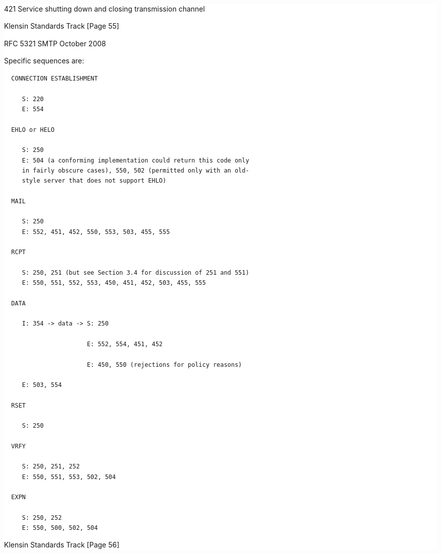    421  Service shutting down and closing transmission channel








Klensin                     Standards Track                    [Page 55]

RFC 5321                          SMTP                      October 2008


   Specific sequences are:

      CONNECTION ESTABLISHMENT

         S: 220
         E: 554

      EHLO or HELO

         S: 250
         E: 504 (a conforming implementation could return this code only
         in fairly obscure cases), 550, 502 (permitted only with an old-
         style server that does not support EHLO)

      MAIL

         S: 250
         E: 552, 451, 452, 550, 553, 503, 455, 555

      RCPT

         S: 250, 251 (but see Section 3.4 for discussion of 251 and 551)
         E: 550, 551, 552, 553, 450, 451, 452, 503, 455, 555

      DATA

         I: 354 -> data -> S: 250

                           E: 552, 554, 451, 452

                           E: 450, 550 (rejections for policy reasons)

         E: 503, 554

      RSET

         S: 250

      VRFY

         S: 250, 251, 252
         E: 550, 551, 553, 502, 504

      EXPN

         S: 250, 252
         E: 550, 500, 502, 504




Klensin                     Standards Track                    [Page 56]
